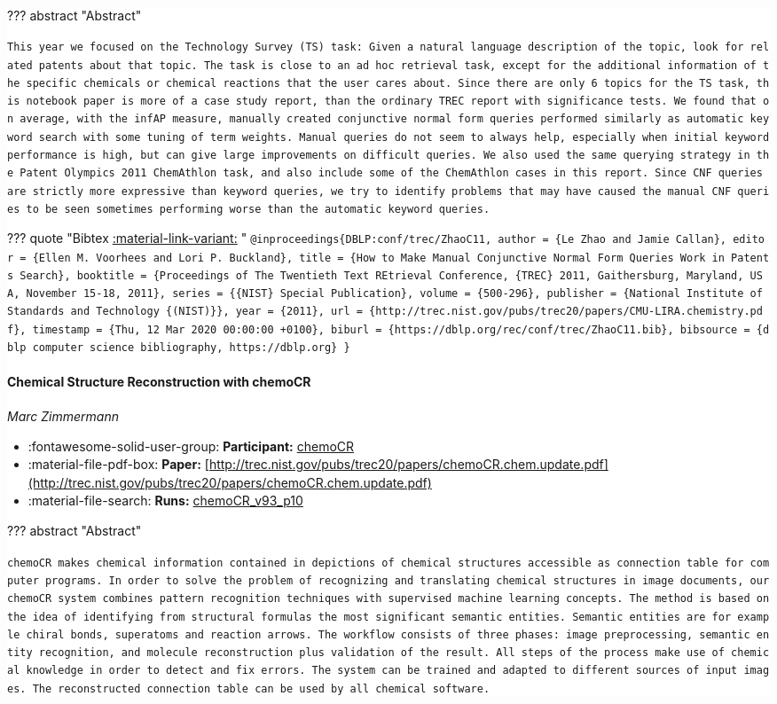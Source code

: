 ??? abstract "Abstract"
	
	This year we focused on the Technology Survey (TS) task: Given a natural language description of the topic, look for related patents about that topic. The task is close to an ad hoc retrieval task, except for the additional information of the specific chemicals or chemical reactions that the user cares about. Since there are only 6 topics for the TS task, this notebook paper is more of a case study report, than the ordinary TREC report with significance tests. We found that on average, with the infAP measure, manually created conjunctive normal form queries performed similarly as automatic keyword search with some tuning of term weights. Manual queries do not seem to always help, especially when initial keyword performance is high, but can give large improvements on difficult queries. We also used the same querying strategy in the Patent Olympics 2011 ChemAthlon task, and also include some of the ChemAthlon cases in this report. Since CNF queries are strictly more expressive than keyword queries, we try to identify problems that may have caused the manual CNF queries to be seen sometimes performing worse than the automatic keyword queries.
	

??? quote "Bibtex [:material-link-variant:](https://dblp.org/rec/conf/trec/ZhaoC11.bib) "
	```
	@inproceedings{DBLP:conf/trec/ZhaoC11,
		author = {Le Zhao and Jamie Callan},
		editor = {Ellen M. Voorhees and Lori P. Buckland},
		title = {How to Make Manual Conjunctive Normal Form Queries Work in Patents Search},
		booktitle = {Proceedings of The Twentieth Text REtrieval Conference, {TREC} 2011, Gaithersburg, Maryland, USA, November 15-18, 2011},
		series = {{NIST} Special Publication},
		volume = {500-296},
		publisher = {National Institute of Standards and Technology {(NIST)}},
		year = {2011},
		url = {http://trec.nist.gov/pubs/trec20/papers/CMU-LIRA.chemistry.pdf},
		timestamp = {Thu, 12 Mar 2020 00:00:00 +0100},
		biburl = {https://dblp.org/rec/conf/trec/ZhaoC11.bib},
		bibsource = {dblp computer science bibliography, https://dblp.org}
	}
	```

#### Chemical Structure Reconstruction with chemoCR

_Marc Zimmermann_

- :fontawesome-solid-user-group: **Participant:** [chemoCR](./participants.md#chemocr)
- :material-file-pdf-box: **Paper:** [http://trec.nist.gov/pubs/trec20/papers/chemoCR.chem.update.pdf](http://trec.nist.gov/pubs/trec20/papers/chemoCR.chem.update.pdf)
- :material-file-search: **Runs:** [chemoCR_v93_p10](./runs.md#chemocr_v93_p10)

??? abstract "Abstract"
	
	chemoCR makes chemical information contained in depictions of chemical structures accessible as connection table for computer programs. In order to solve the problem of recognizing and translating chemical structures in image documents, our chemoCR system combines pattern recognition techniques with supervised machine learning concepts. The method is based on the idea of identifying from structural formulas the most significant semantic entities. Semantic entities are for example chiral bonds, superatoms and reaction arrows. The workflow consists of three phases: image preprocessing, semantic entity recognition, and molecule reconstruction plus validation of the result. All steps of the process make use of chemical knowledge in order to detect and fix errors. The system can be trained and adapted to different sources of input images. The reconstructed connection table can be used by all chemical software.
	